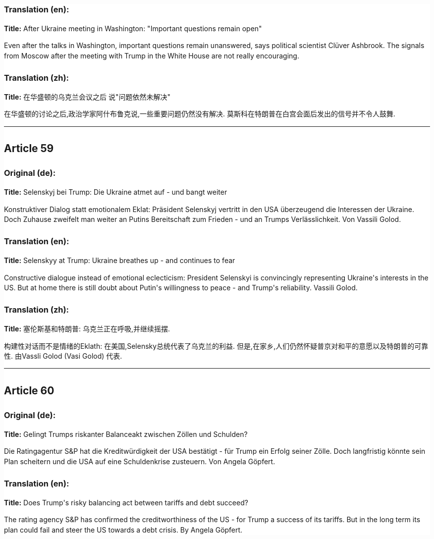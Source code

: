 ### Translation (en):
**Title:** After Ukraine meeting in Washington: "Important questions remain open"

Even after the talks in Washington, important questions remain unanswered, says political scientist Clüver Ashbrook. The signals from Moscow after the meeting with Trump in the White House are not really encouraging.

### Translation (zh):
**Title:** 在华盛顿的乌克兰会议之后 说"问题依然未解决"

在华盛顿的讨论之后,政治学家阿什布鲁克说,一些重要问题仍然没有解决. 莫斯科在特朗普在白宫会面后发出的信号并不令人鼓舞.

---

## Article 59
### Original (de):
**Title:** Selenskyj bei Trump: Die Ukraine atmet auf - und bangt weiter

Konstruktiver Dialog statt emotionalem Eklat: Präsident Selenskyj vertritt in den USA überzeugend die Interessen der Ukraine. Doch Zuhause zweifelt man weiter an Putins Bereitschaft zum Frieden - und an Trumps Verlässlichkeit. Von Vassili Golod.

### Translation (en):
**Title:** Selenskyy at Trump: Ukraine breathes up - and continues to fear

Constructive dialogue instead of emotional eclecticism: President Selenskyi is convincingly representing Ukraine's interests in the US. But at home there is still doubt about Putin's willingness to peace - and Trump's reliability. Vassili Golod.

### Translation (zh):
**Title:** 塞伦斯基和特朗普: 乌克兰正在呼吸,并继续摇摆.

构建性对话而不是情绪的Eklath: 在美国,Selensky总统代表了乌克兰的利益. 但是,在家乡,人们仍然怀疑普京对和平的意愿以及特朗普的可靠性. 由Vassli Golod (Vasi Golod) 代表.

---

## Article 60
### Original (de):
**Title:** Gelingt Trumps riskanter Balanceakt zwischen Zöllen und Schulden?

Die Ratingagentur S&amp;P hat die Kreditwürdigkeit der USA bestätigt - für Trump ein Erfolg seiner Zölle. Doch langfristig könnte sein Plan scheitern und die USA auf eine Schuldenkrise zusteuern. Von Angela Göpfert.

### Translation (en):
**Title:** Does Trump's risky balancing act between tariffs and debt succeed?

The rating agency S&amp;P has confirmed the creditworthiness of the US - for Trump a success of its tariffs. But in the long term its plan could fail and steer the US towards a debt crisis. By Angela Göpfert.
